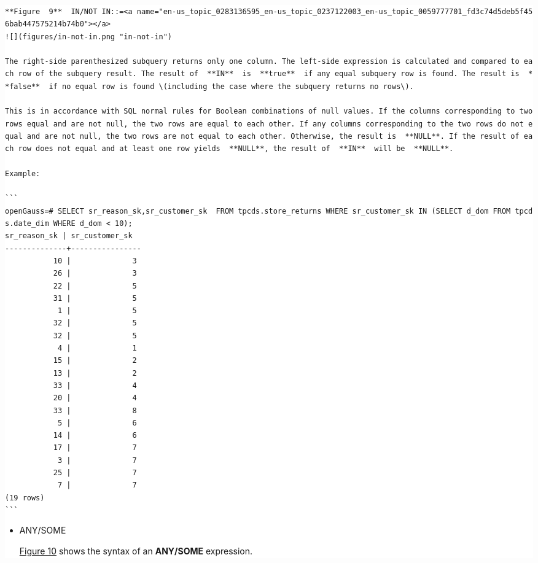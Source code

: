     **Figure  9**  IN/NOT IN::=<a name="en-us_topic_0283136595_en-us_topic_0237122003_en-us_topic_0059777701_fd3c74d5deb5f456bab447575214b74b0"></a>  
    ![](figures/in-not-in.png "in-not-in")

    The right-side parenthesized subquery returns only one column. The left-side expression is calculated and compared to each row of the subquery result. The result of  **IN**  is  **true**  if any equal subquery row is found. The result is  **false**  if no equal row is found \(including the case where the subquery returns no rows\).

    This is in accordance with SQL normal rules for Boolean combinations of null values. If the columns corresponding to two rows equal and are not null, the two rows are equal to each other. If any columns corresponding to the two rows do not equal and are not null, the two rows are not equal to each other. Otherwise, the result is  **NULL**. If the result of each row does not equal and at least one row yields  **NULL**, the result of  **IN**  will be  **NULL**.

    Example:

    ```
    openGauss=# SELECT sr_reason_sk,sr_customer_sk  FROM tpcds.store_returns WHERE sr_customer_sk IN (SELECT d_dom FROM tpcds.date_dim WHERE d_dom < 10);
    sr_reason_sk | sr_customer_sk 
    --------------+----------------
               10 |              3
               26 |              3
               22 |              5
               31 |              5
                1 |              5
               32 |              5
               32 |              5
                4 |              1
               15 |              2
               13 |              2
               33 |              4
               20 |              4
               33 |              8
                5 |              6
               14 |              6
               17 |              7
                3 |              7
               25 |              7
                7 |              7
    (19 rows)
    ```

-   ANY/SOME

    [Figure 10](#en-us_topic_0283136595_en-us_topic_0237122003_en-us_topic_0059777701_f34ef57cea9fe4936b6874f259ee5bc0f)  shows the syntax of an  **ANY/SOME**  expression.
